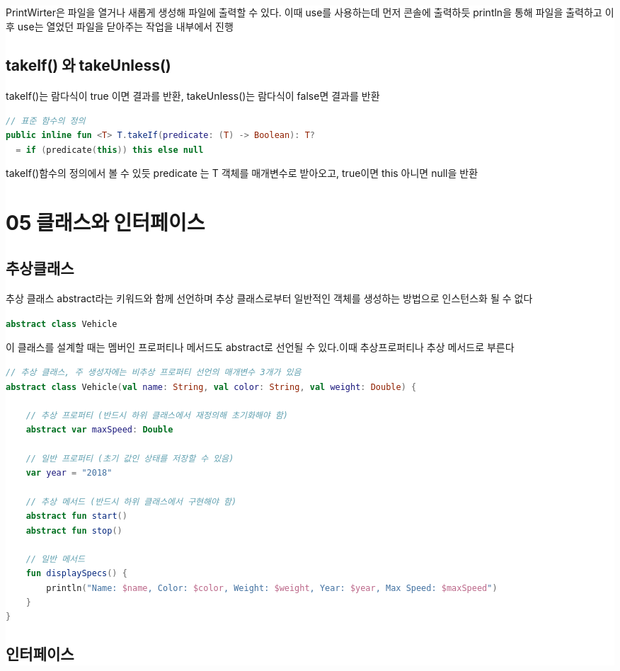 PrintWirter은 파일을 열거나 새롭게 생성해 파일에 출력할 수 있다. 이때 use를 사용하는데 먼저 콘솔에 출력하듯 println을 통해 파일을 출력하고 이후 use는 열었던 파일을 닫아주는 작업을 내부에서 진행

## takeIf() 와 takeUnless()

takeIf()는 람다식이 true 이면 결과를 반환, takeUnIess()는 람다식이 false면 결과를 반환

```kotlin
// 표준 함수의 정의
public inline fun <T> T.takeIf(predicate: (T) -> Boolean): T?
  = if (predicate(this)) this else null
```

takeIf()함수의 정의에서 볼 수 있듯 predicate 는 T 객체를 매개변수로 받아오고, true이면 this 아니면 null을 반환 



# 05 클래스와 인터페이스 

## 추상클래스

추상 클래스 abstract라는 키워드와 함께 선언하며 추상 클래스로부터 일반적인 객체를 생성하는 방법으로 
인스턴스화 될 수 없다 

```kotlin
abstract class Vehicle
```

이 클래스를 설계할 때는 멤버인 프로퍼티나 메서드도 abstract로 선언될 수 있다.이때 추상프로퍼티나 추상 메서드로 부른다


```kotlin
// 추상 클래스, 주 생성자에는 비추상 프로퍼티 선언의 매개변수 3개가 있음
abstract class Vehicle(val name: String, val color: String, val weight: Double) {

    // 추상 프로퍼티 (반드시 하위 클래스에서 재정의해 초기화해야 함)
    abstract var maxSpeed: Double

    // 일반 프로퍼티 (초기 값인 상태를 저장할 수 있음)
    var year = "2018"

    // 추상 메서드 (반드시 하위 클래스에서 구현해야 함)
    abstract fun start()
    abstract fun stop()

    // 일반 메서드
    fun displaySpecs() {
        println("Name: $name, Color: $color, Weight: $weight, Year: $year, Max Speed: $maxSpeed")
    }
}
```

## 인터페이스
